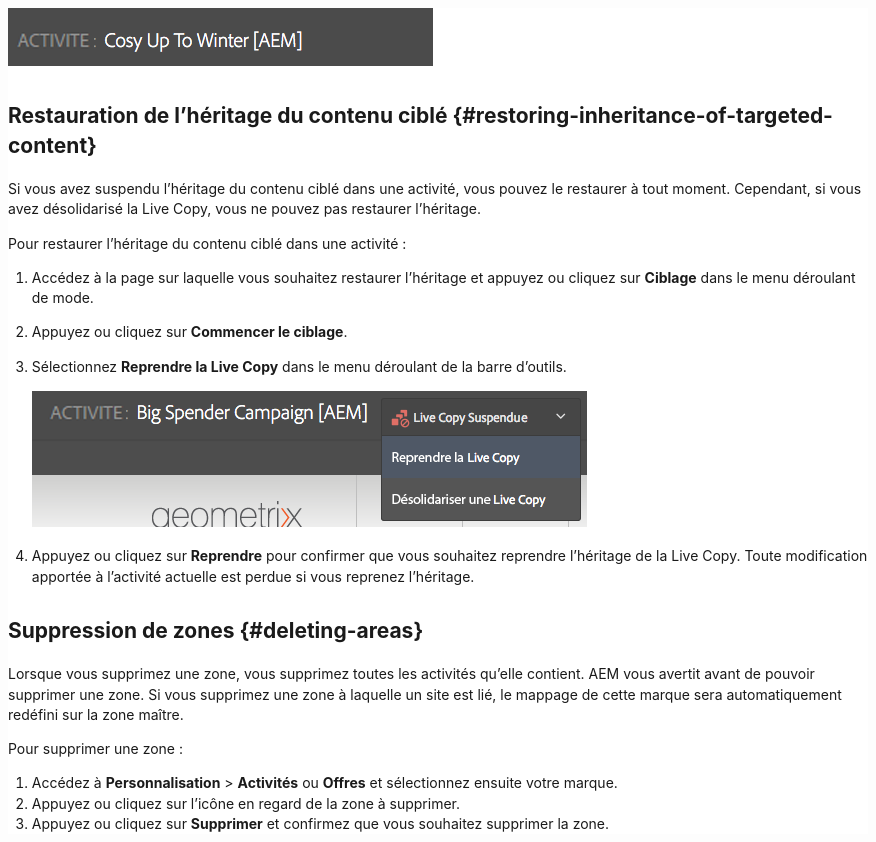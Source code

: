    ![chlimage_1-287](assets/chlimage_1-287.png)

## Restauration de l’héritage du contenu ciblé {#restoring-inheritance-of-targeted-content}

Si vous avez suspendu l’héritage du contenu ciblé dans une activité, vous pouvez le restaurer à tout moment. Cependant, si vous avez désolidarisé la Live Copy, vous ne pouvez pas restaurer l’héritage.

Pour restaurer l’héritage du contenu ciblé dans une activité :

1. Accédez à la page sur laquelle vous souhaitez restaurer l’héritage et appuyez ou cliquez sur **Ciblage** dans le menu déroulant de mode.
1. Appuyez ou cliquez sur **Commencer le ciblage**.
1. Sélectionnez **Reprendre la Live Copy** dans le menu déroulant de la barre d’outils.

   ![chlimage_1-288](assets/chlimage_1-288.png)

1. Appuyez ou cliquez sur **Reprendre** pour confirmer que vous souhaitez reprendre l’héritage de la Live Copy. Toute modification apportée à l’activité actuelle est perdue si vous reprenez l’héritage.

## Suppression de zones {#deleting-areas}

Lorsque vous supprimez une zone, vous supprimez toutes les activités qu’elle contient. AEM vous avertit avant de pouvoir supprimer une zone. Si vous supprimez une zone à laquelle un site est lié, le mappage de cette marque sera automatiquement redéfini sur la zone maître.

Pour supprimer une zone :

1. Accédez à **Personnalisation** > **Activités** ou **Offres** et sélectionnez ensuite votre marque.
1. Appuyez ou cliquez sur l’icône en regard de la zone à supprimer.
1. Appuyez ou cliquez sur **Supprimer** et confirmez que vous souhaitez supprimer la zone.
